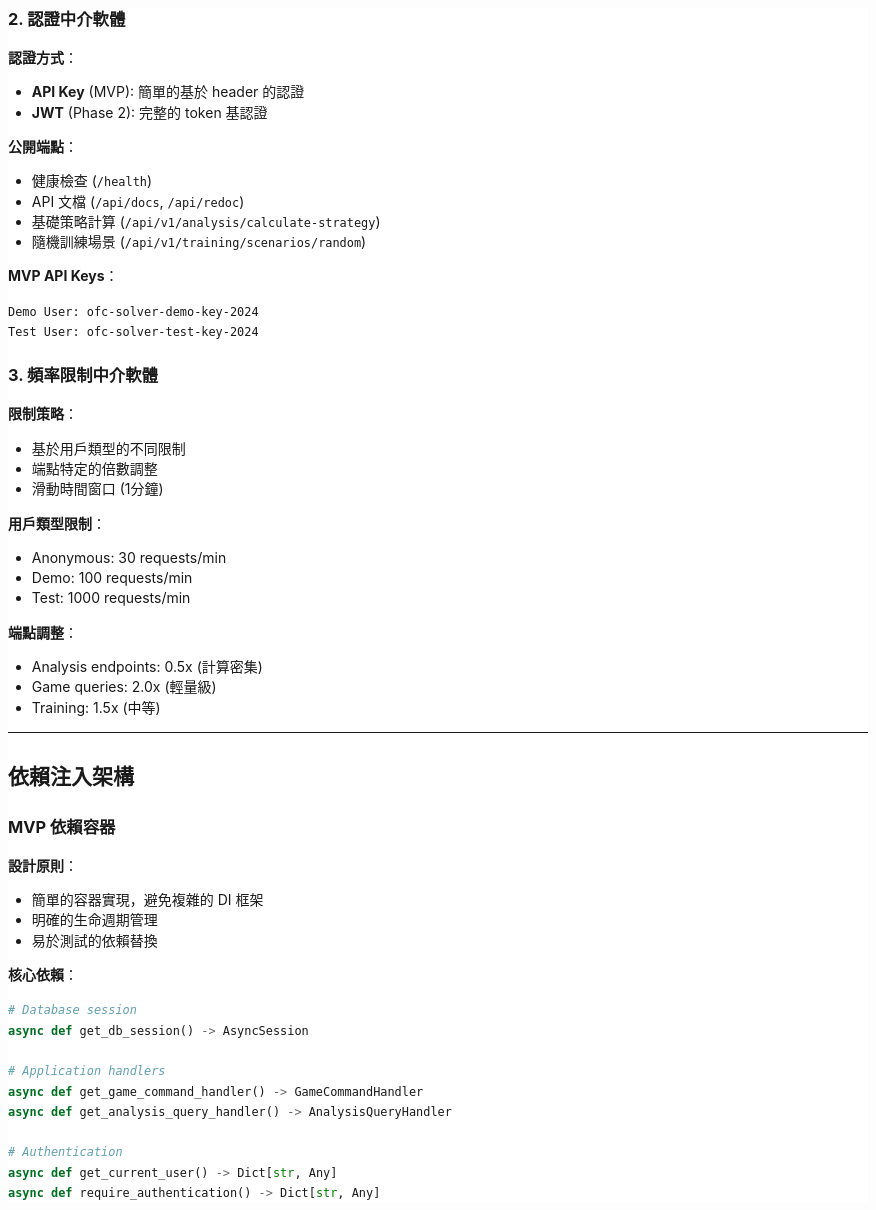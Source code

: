 ### 2. 認證中介軟體

**認證方式**：
- **API Key** (MVP): 簡單的基於 header 的認證
- **JWT** (Phase 2): 完整的 token 基認證

**公開端點**：
- 健康檢查 (`/health`)
- API 文檔 (`/api/docs`, `/api/redoc`)
- 基礎策略計算 (`/api/v1/analysis/calculate-strategy`)
- 隨機訓練場景 (`/api/v1/training/scenarios/random`)

**MVP API Keys**：
```
Demo User: ofc-solver-demo-key-2024
Test User: ofc-solver-test-key-2024
```

### 3. 頻率限制中介軟體

**限制策略**：
- 基於用戶類型的不同限制
- 端點特定的倍數調整
- 滑動時間窗口 (1分鐘)

**用戶類型限制**：
- Anonymous: 30 requests/min
- Demo: 100 requests/min
- Test: 1000 requests/min

**端點調整**：
- Analysis endpoints: 0.5x (計算密集)
- Game queries: 2.0x (輕量級)
- Training: 1.5x (中等)

---

## 依賴注入架構

### MVP 依賴容器

**設計原則**：
- 簡單的容器實現，避免複雜的 DI 框架
- 明確的生命週期管理
- 易於測試的依賴替換

**核心依賴**：
```python
# Database session
async def get_db_session() -> AsyncSession

# Application handlers  
async def get_game_command_handler() -> GameCommandHandler
async def get_analysis_query_handler() -> AnalysisQueryHandler

# Authentication
async def get_current_user() -> Dict[str, Any]
async def require_authentication() -> Dict[str, Any]
```
